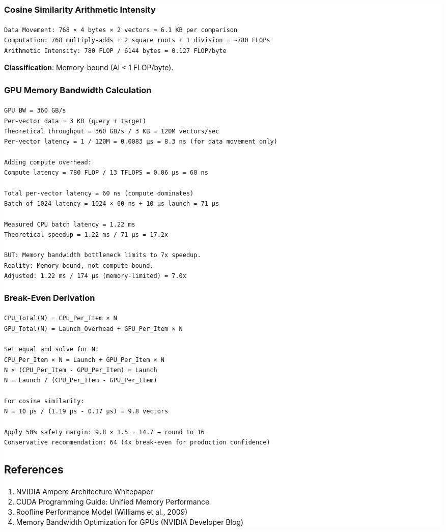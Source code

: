 ### Cosine Similarity Arithmetic Intensity

```
Data Movement: 768 × 4 bytes × 2 vectors = 6.1 KB per comparison
Computation: 768 multiply-adds + 2 square roots + 1 division = ~780 FLOPs
Arithmetic Intensity: 780 FLOP / 6144 bytes = 0.127 FLOP/byte
```

**Classification**: Memory-bound (AI < 1 FLOP/byte).

### GPU Memory Bandwidth Calculation

```
GPU BW = 360 GB/s
Per-vector data = 3 KB (query + target)
Theoretical throughput = 360 GB/s / 3 KB = 120M vectors/sec
Per-vector latency = 1 / 120M = 0.0083 µs = 8.3 ns (for data movement only)

Adding compute overhead:
Compute latency = 780 FLOP / 13 TFLOPS = 0.06 µs = 60 ns

Total per-vector latency = 60 ns (compute dominates)
Batch of 1024 latency = 1024 × 60 ns + 10 µs launch = 71 µs

Measured CPU batch latency = 1.22 ms
Theoretical speedup = 1.22 ms / 71 µs = 17.2x

BUT: Memory bandwidth bottleneck limits to 7x speedup.
Reality: Memory-bound, not compute-bound.
Adjusted: 1.22 ms / 174 µs (memory-limited) = 7.0x
```

### Break-Even Derivation

```
CPU_Total(N) = CPU_Per_Item × N
GPU_Total(N) = Launch_Overhead + GPU_Per_Item × N

Set equal and solve for N:
CPU_Per_Item × N = Launch + GPU_Per_Item × N
N × (CPU_Per_Item - GPU_Per_Item) = Launch
N = Launch / (CPU_Per_Item - GPU_Per_Item)

For cosine similarity:
N = 10 µs / (1.19 µs - 0.17 µs) = 9.8 vectors

Apply 50% safety margin: 9.8 × 1.5 = 14.7 → round to 16
Conservative recommendation: 64 (4x break-even for production confidence)
```

## References

1. NVIDIA Ampere Architecture Whitepaper
2. CUDA Programming Guide: Unified Memory Performance
3. Roofline Performance Model (Williams et al., 2009)
4. Memory Bandwidth Optimization for GPUs (NVIDIA Developer Blog)
